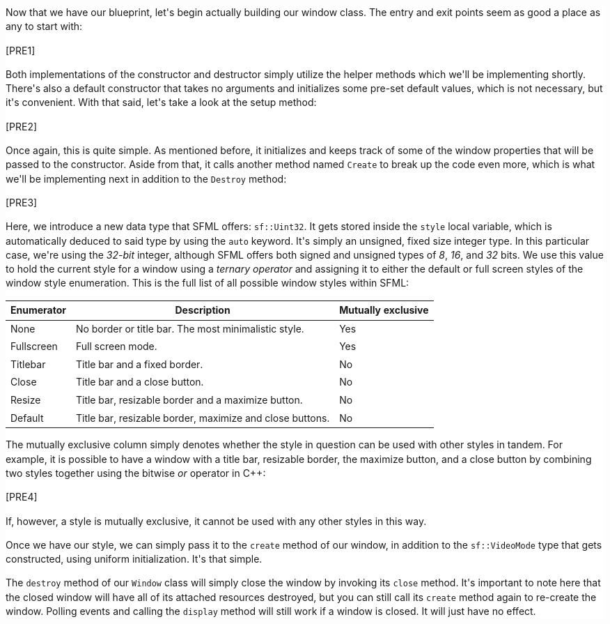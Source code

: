Now that we have our blueprint, let's begin actually building our window class. The entry and exit points seem as good a place as any to start with:

[PRE1]

Both implementations of the constructor and destructor simply utilize the helper methods which we'll be implementing shortly. There's also a default constructor that takes no arguments and initializes some pre-set default values, which is not necessary, but it's convenient. With that said, let's take a look at the setup method:

[PRE2]

Once again, this is quite simple. As mentioned before, it initializes and keeps track of some of the window properties that will be passed to the constructor. Aside from that, it calls another method named `Create` to break up the code even more, which is what we'll be implementing next in addition to the `Destroy` method:

[PRE3]

Here, we introduce a new data type that SFML offers: `sf::Uint32`. It gets stored inside the `style` local variable, which is automatically deduced to said type by using the `auto` keyword. It's simply an unsigned, fixed size integer type. In this particular case, we're using the *32-bit* integer, although SFML offers both signed and unsigned types of *8*, *16*, and *32* bits. We use this value to hold the current style for a window using a *ternary operator* and assigning it to either the default or full screen styles of the window style enumeration. This is the full list of all possible window styles within SFML:

| Enumerator | Description | Mutually exclusive |
| --- | --- | --- |
| None | No border or title bar. The most minimalistic style. | Yes |
| Fullscreen | Full screen mode. | Yes |
| Titlebar | Title bar and a fixed border. | No |
| Close | Title bar and a close button. | No |
| Resize | Title bar, resizable border and a maximize button. | No |
| Default | Title bar, resizable border, maximize and close buttons. | No |

The mutually exclusive column simply denotes whether the style in question can be used with other styles in tandem. For example, it is possible to have a window with a title bar, resizable border, the maximize button, and a close button by combining two styles together using the bitwise *or* operator in C++:

[PRE4]

If, however, a style is mutually exclusive, it cannot be used with any other styles in this way.

Once we have our style, we can simply pass it to the `create` method of our window, in addition to the `sf::VideoMode` type that gets constructed, using uniform initialization. It's that simple.

The `destroy` method of our `Window` class will simply close the window by invoking its `close` method. It's important to note here that the closed window will have all of its attached resources destroyed, but you can still call its `create` method again to re-create the window. Polling events and calling the `display` method will still work if a window is closed. It will just have no effect.
